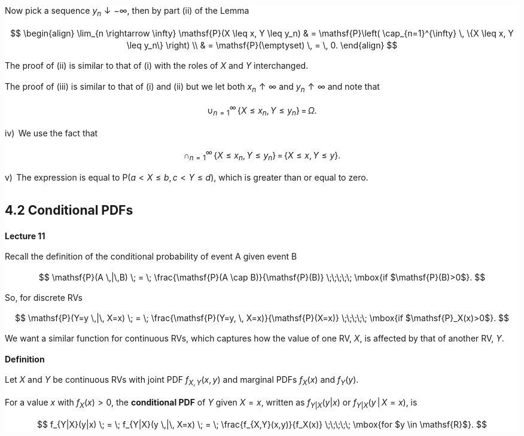 Now pick a sequence $y_n \downarrow -\infty$, then by part (ii) of the Lemma

$$
\begin{align} \lim_{n \rightarrow \infty} \mathsf{P}(X \leq x, Y \leq y_n) & = \mathsf{P}\left( \cap_{n=1}^{\infty} \, \{X \leq x, Y \leq y_n\} \right) \\ & = \mathsf{P}(\emptyset) \, = \, 0. \end{align}
$$

The proof of (ii) is similar to that of (i) with the roles of $X$ and $Y$ interchanged.

The proof of (iii) is similar to that of (i) and (ii) but we let both $x_n \uparrow \infty$ and $y_n \uparrow \infty$ and note that

$$
 \cup_{n=1}^{\infty} \, \{X \leq x_n, Y \leq y_n\} \, = \, \Omega.
$$

iv) $\,$We use the fact that

$$
 \cap_{n=1}^{\infty} \, \{X \leq x_n, Y \leq y_n\} \, = \, \{X \leq x, Y \leq y\}.
$$

v) $\,$The expression is equal to $\mathsf{P}( a < X \leq b, c < Y \leq d)$, which is greater than or equal to zero.

## 4.2 Conditional PDFs

**Lecture 11**

Recall the definition of the conditional probability of event A given event B

$$
 \mathsf{P}(A \,|\,B) \; = \; \frac{\mathsf{P}(A \cap B)}{\mathsf{P}(B)} \;\;\;\;\; \mbox{if $\mathsf{P}(B)>0$}.
$$

So, for discrete RVs

$$
 \mathsf{P}(Y=y \,|\, X=x) \; = \; \frac{\mathsf{P}(Y=y, \, X=x)}{\mathsf{P}(X=x)} \;\;\;\;\; \mbox{if $\mathsf{P}_X(x)>0$}.
$$

We want a similar function for continuous RVs, which captures how the value of one RV, $X$, is affected by that of another RV, $Y$.

**Definition**

Let $X$ and $Y$ be continuous RVs with joint PDF $f_{X,Y}(x,y)$ and marginal PDFs $f_X(x)$ and $f_Y(y)$.

For a value $x$ with $f_X(x)>0$, the **conditional PDF** of $Y$ given $X=x$, written as $f_{Y|X}(y|x)$ or $f_{Y|X}(y \,|\, X=x)$, is

$$
 f_{Y|X}(y|x) \; = \; f_{Y|X}(y \,|\, X=x) \; = \; \frac{f_{X,Y}(x,y)}{f_X(x)} \;\;\;\;\; \mbox{for $y \in \mathsf{R}$}.
$$
